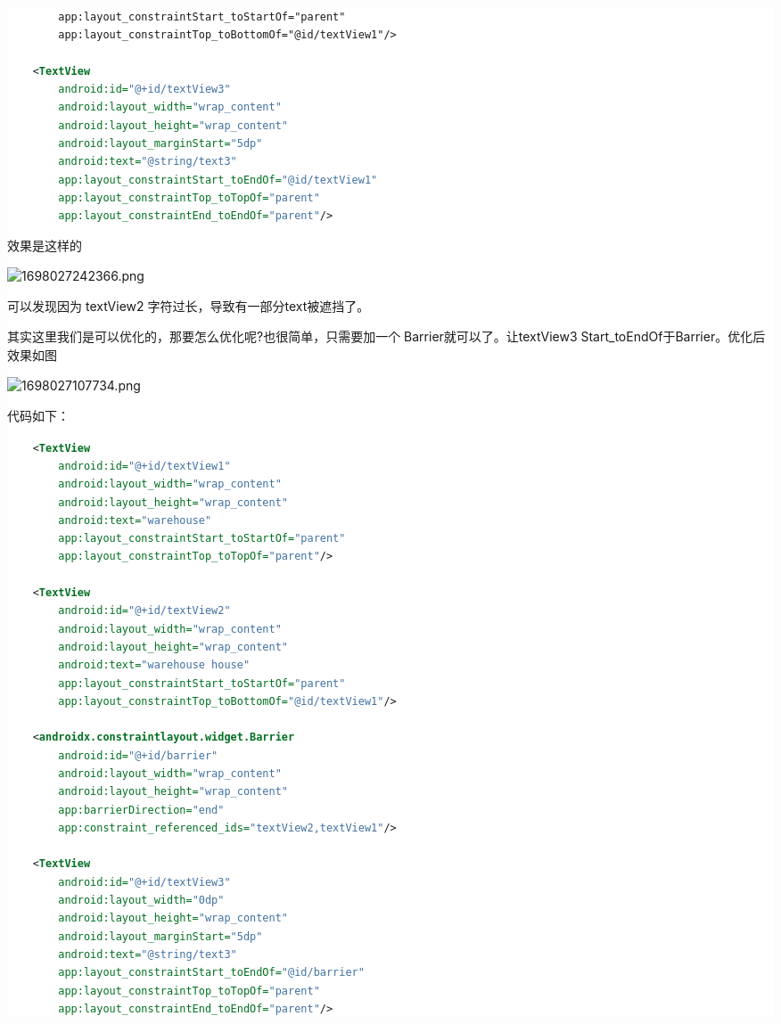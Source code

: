 ```xml
        app:layout_constraintStart_toStartOf="parent"
        app:layout_constraintTop_toBottomOf="@id/textView1"/>

    <TextView
        android:id="@+id/textView3"
        android:layout_width="wrap_content"
        android:layout_height="wrap_content"
        android:layout_marginStart="5dp"
        android:text="@string/text3"
        app:layout_constraintStart_toEndOf="@id/textView1"
        app:layout_constraintTop_toTopOf="parent" 
        app:layout_constraintEnd_toEndOf="parent"/>
```

效果是这样的

![1698027242366.png](https://pic.ziyuan.wang/2023/10/23/guest_5bb3d887d5194_IP210.22.23.7_UPTIME1698027243.png)

可以发现因为 textView2 字符过长，导致有一部分text被遮挡了。

其实这里我们是可以优化的，那要怎么优化呢?也很简单，只需要加一个 Barrier就可以了。让textView3 Start_toEndOf于Barrier。优化后效果如图

![1698027107734.png](https://pic.ziyuan.wang/2023/10/23/guest_3f61840a217e6_IP210.22.23.7_UPTIME1698027109.png)

代码如下：

```xml
    <TextView
        android:id="@+id/textView1"
        android:layout_width="wrap_content"
        android:layout_height="wrap_content"
        android:text="warehouse"
        app:layout_constraintStart_toStartOf="parent"
        app:layout_constraintTop_toTopOf="parent"/>

    <TextView
        android:id="@+id/textView2"
        android:layout_width="wrap_content"
        android:layout_height="wrap_content"
        android:text="warehouse house"
        app:layout_constraintStart_toStartOf="parent"
        app:layout_constraintTop_toBottomOf="@id/textView1"/>

    <androidx.constraintlayout.widget.Barrier
        android:id="@+id/barrier"
        android:layout_width="wrap_content"
        android:layout_height="wrap_content"
        app:barrierDirection="end"
        app:constraint_referenced_ids="textView2,textView1"/>

    <TextView
        android:id="@+id/textView3"
        android:layout_width="0dp"
        android:layout_height="wrap_content"
        android:layout_marginStart="5dp"
        android:text="@string/text3"
        app:layout_constraintStart_toEndOf="@id/barrier"
        app:layout_constraintTop_toTopOf="parent"
        app:layout_constraintEnd_toEndOf="parent"/>
```
